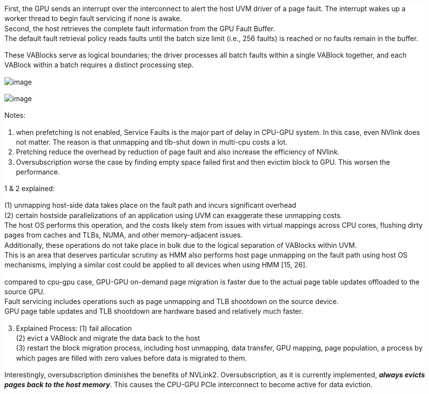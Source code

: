 First, the GPU sends an interrupt over the interconnect to alert the host UVM driver of a page fault. The interrupt wakes up a worker thread to begin fault servicing if none is awake. <br>
Second, the host retrieves the complete fault information from the GPU Fault Buffer.<br>
The default fault retrieval policy reads faults until the batch size limit (i.e., 256 faults) is reached or no faults remain in the buffer.<br>

These VABlocks serve as logical boundaries; the driver processes all batch faults within a single VABlock together, and each VABlock within a batch requires a distinct processing step.

![image](https://github.com/hitqshao/qishao-notes/assets/23403286/5272ffc7-8eac-44a5-842e-837b8569d8d0)

![image](https://github.com/hitqshao/qishao-notes/assets/23403286/96f7b0b1-d205-4da5-908a-593bb0419676)

Notes:

1. when prefetching is not enabled, Service Faults is the major part of delay in CPU-GPU system. In this case, even NVlink does not matter. The reason is that unmapping and tlb-shut down in multi-cpu costs a lot.<br>
2. Pretching reduce the overhead by reduction of page fault and also increase the efficiency of NVlink.<br>
3. Oversubscription worse the case by finding empty space failed first and then evictim block to GPU. This worsen the performance.<br>

1 & 2 explained:

(1) unmapping host-side data takes place on the fault path and incurs significant overhead<br>
(2) certain hostside parallelizations of an application using UVM can exaggerate these unmapping costs.<br> 
The host OS performs this operation, and the costs likely stem from issues with virtual mappings across CPU cores, flushing dirty pages from caches and TLBs, NUMA, and other memory-adjacent issues.<br>
Additionally, these operations do not take place in bulk due to the logical separation of VABlocks within UVM. <br>
This is an area that deserves particular scrutiny as HMM also performs host page unmapping on the fault path using host OS mechanisms, implying a similar cost could be applied to
all devices when using HMM [15, 26].

compared to cpu-gpu case, GPU-GPU on-demand page migration is faster due to the actual page table updates offloaded to the source GPU. <br> 
Fault servicing includes operations such as page unmapping and TLB shootdown on the source device.<br>
GPU page table updates and TLB shootdown are hardware based and relatively much faster.<br>

3. Explained
Process:
(1) fail allocation<br>
(2) evict a VABlock and migrate the data back to the host<br>
(3) restart the block migration process, including host unmapping, data transfer, GPU mapping, page population, a process by which pages are filled with zero values before data is migrated
to them.

Interestingly, oversubscription diminishes the benefits of NVLink2. Oversubscription, as it is currently implemented, ***always evicts pages back to the host memory***. This causes the CPU-GPU PCIe interconnect to become active for data eviction.
